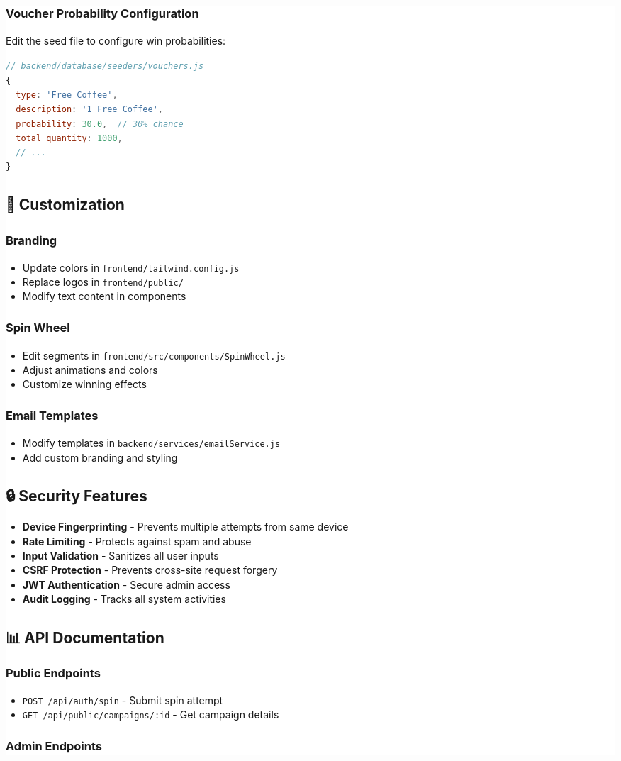 ### Voucher Probability Configuration

Edit the seed file to configure win probabilities:

```javascript
// backend/database/seeders/vouchers.js
{
  type: 'Free Coffee',
  description: '1 Free Coffee',
  probability: 30.0,  // 30% chance
  total_quantity: 1000,
  // ...
}
```

## 🎨 Customization

### Branding

- Update colors in `frontend/tailwind.config.js`
- Replace logos in `frontend/public/`
- Modify text content in components

### Spin Wheel

- Edit segments in `frontend/src/components/SpinWheel.js`
- Adjust animations and colors
- Customize winning effects

### Email Templates

- Modify templates in `backend/services/emailService.js`
- Add custom branding and styling

## 🔒 Security Features

- **Device Fingerprinting** - Prevents multiple attempts from same device
- **Rate Limiting** - Protects against spam and abuse
- **Input Validation** - Sanitizes all user inputs
- **CSRF Protection** - Prevents cross-site request forgery
- **JWT Authentication** - Secure admin access
- **Audit Logging** - Tracks all system activities

## 📊 API Documentation

### Public Endpoints

- `POST /api/auth/spin` - Submit spin attempt
- `GET /api/public/campaigns/:id` - Get campaign details

### Admin Endpoints
